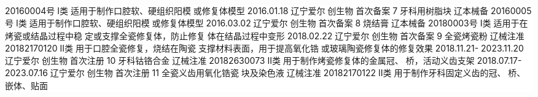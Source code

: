 20160004号
Ⅰ类
适用于制作口腔软、硬组织阳模
或修复体模型
2016.01.18
辽宁爱尔
创生物
首次备案
7
牙科用树脂块
辽本械备
20160005号
Ⅰ类
适用于制作口腔软、硬组织阳模
或修复体模型
2016.03.02
辽宁爱尔
创生物
首次备案
8
烧结膏
辽本械备
20180003号
Ⅰ类
适用于在烤瓷或结晶过程中稳
定或支撑全瓷修复体，防止修复
体在结晶过程中变形
2018.02.22
辽宁爱尔
创生物
首次备案
9
全瓷烤瓷粉
辽械注准
20182170120
Ⅱ类
用于口腔全瓷修复，烧结在陶瓷
支撑材料表面，用于提高氧化锆
或玻璃陶瓷修复体的修复效果
2018.11.21-
2023.11.20
辽宁爱尔
创生物
首次注册
10
牙科钴铬合金
辽械注准
20182630073
Ⅱ类
用于制作烤瓷修复体的金属冠、
桥，活动义齿支架
2018.07.17-
2023.07.16
辽宁爱尔
创生物
首次注册
11
全瓷义齿用氧化锆瓷
块及染色液
辽械注准
20182170122
Ⅱ类
用于制作牙科固定义齿的冠、
桥、嵌体、贴面